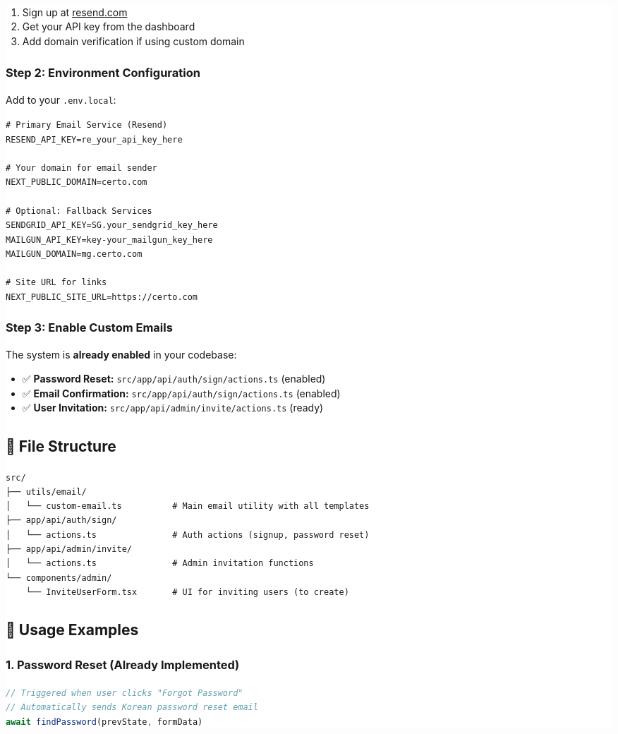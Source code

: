 1. Sign up at [resend.com](https://resend.com)
2. Get your API key from the dashboard
3. Add domain verification if using custom domain

### **Step 2: Environment Configuration**

Add to your `.env.local`:

```env
# Primary Email Service (Resend)
RESEND_API_KEY=re_your_api_key_here

# Your domain for email sender
NEXT_PUBLIC_DOMAIN=certo.com

# Optional: Fallback Services
SENDGRID_API_KEY=SG.your_sendgrid_key_here
MAILGUN_API_KEY=key-your_mailgun_key_here
MAILGUN_DOMAIN=mg.certo.com

# Site URL for links
NEXT_PUBLIC_SITE_URL=https://certo.com
```

### **Step 3: Enable Custom Emails**

The system is **already enabled** in your codebase:

- ✅ **Password Reset:** `src/app/api/auth/sign/actions.ts` (enabled)
- ✅ **Email Confirmation:** `src/app/api/auth/sign/actions.ts` (enabled)  
- ✅ **User Invitation:** `src/app/api/admin/invite/actions.ts` (ready)

## 📂 **File Structure**

```
src/
├── utils/email/
│   └── custom-email.ts          # Main email utility with all templates
├── app/api/auth/sign/
│   └── actions.ts               # Auth actions (signup, password reset)
├── app/api/admin/invite/
│   └── actions.ts               # Admin invitation functions
└── components/admin/
    └── InviteUserForm.tsx       # UI for inviting users (to create)
```

## 🔧 **Usage Examples**

### **1. Password Reset (Already Implemented)**

```typescript
// Triggered when user clicks "Forgot Password"
// Automatically sends Korean password reset email
await findPassword(prevState, formData)
```
